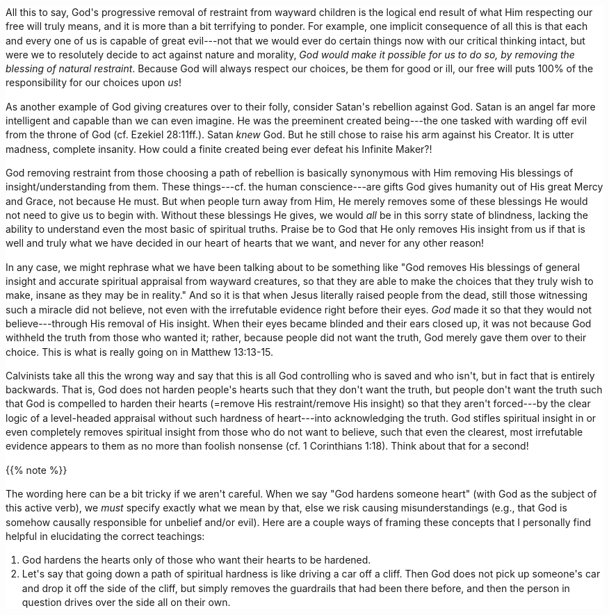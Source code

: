 All this to say, God's progressive removal of restraint from wayward children is the logical end result of what Him respecting our free will truly means, and it is more than a bit terrifying to ponder. For example, one implicit consequence of all this is that each and every one of us is capable of great evil---not that we would ever do certain things now with our critical thinking intact, but were we to resolutely decide to act against nature and morality, *God would make it possible for us to do so, by removing the blessing of natural restraint*. Because God will always respect our choices, be them for good or ill, our free will puts 100% of the responsibility for our choices upon *us*!

As another example of God giving creatures over to their folly, consider Satan's rebellion against God. Satan is an angel far more intelligent and capable than we can even imagine. He was the preeminent created being---the one tasked with warding off evil from the throne of God (cf. Ezekiel 28:11ff.). Satan *knew* God. But he still chose to raise his arm against his Creator. It is utter madness, complete insanity. How could a finite created being ever defeat his Infinite Maker?!

God removing restraint from those choosing a path of rebellion is basically synonymous with Him removing His blessings of insight/understanding from them. These things---cf. the human conscience---are gifts God gives humanity out of His great Mercy and Grace, not because He must. But when people turn away from Him, He merely removes some of these blessings He would not need to give us to begin with. Without these blessings He gives, we would *all* be in this sorry state of blindness, lacking the ability to understand even the most basic of spiritual truths. Praise be to God that He only removes His insight from us if that is well and truly what we have decided in our heart of hearts that we want, and never for any other reason!

In any case, we might rephrase what we have been talking about to be something like "God removes His blessings of general insight and accurate spiritual appraisal from wayward creatures, so that they are able to make the choices that they truly wish to make, insane as they may be in reality." And so it is that when Jesus literally raised people from the dead, still those witnessing such a miracle did not believe, not even with the irrefutable evidence right before their eyes. *God* made it so that they would not believe---through His removal of His insight. When their eyes became blinded and their ears closed up, it was not because God withheld the truth from those who wanted it; rather, because people did not want the truth, God merely gave them over to their choice. This is what is really going on in Matthew 13:13-15.

Calvinists take all this the wrong way and say that this is all God controlling who is saved and who isn't, but in fact that is entirely backwards. That is, God does not harden people's hearts such that they don't want the truth, but people don't want the truth such that God is compelled to harden their hearts (=remove His restraint/remove His insight) so that they aren't forced---by the clear logic of a level-headed appraisal without such hardness of heart---into acknowledging the truth. God stifles spiritual insight in or even completely removes spiritual insight from those who do not want to believe, such that even the clearest, most irrefutable evidence appears to them as no more than foolish nonsense (cf. 1 Corinthians 1:18). Think about that for a second!

{{% note %}}

The wording here can be a bit tricky if we aren't careful. When we say "God hardens someone heart" (with God as the subject of this active verb), we *must* specify exactly what we mean by that, else we risk causing misunderstandings (e.g., that God is somehow causally responsible for unbelief and/or evil). Here are a couple ways of framing these concepts that I personally find helpful in elucidating the correct teachings:

1) God hardens the hearts only of those who want their hearts to be hardened.
2) Let's say that going down a path of spiritual hardness is like driving a car off a cliff. Then God does not pick up someone's car and drop it off the side of the cliff, but simply removes the guardrails that had been there before, and then the person in question drives over the side all on their own.
